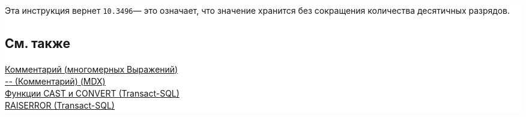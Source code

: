  Эта инструкция вернет `10.3496`— это означает, что значение хранится без сокращения количества десятичных разрядов.  
  
## <a name="see-also"></a>См. также  
 [Комментарий &#40;многомерных Выражений&#41;](/sql/mdx/comment-mdx)   
 [-- (Комментарий) (MDX)](/sql/mdx/comment-mdx)   
 [Функции CAST и CONVERT (Transact-SQL)](/sql/t-sql/functions/cast-and-convert-transact-sql)   
 [RAISERROR (Transact-SQL)](/sql/t-sql/language-elements/raiserror-transact-sql)  
  
  
